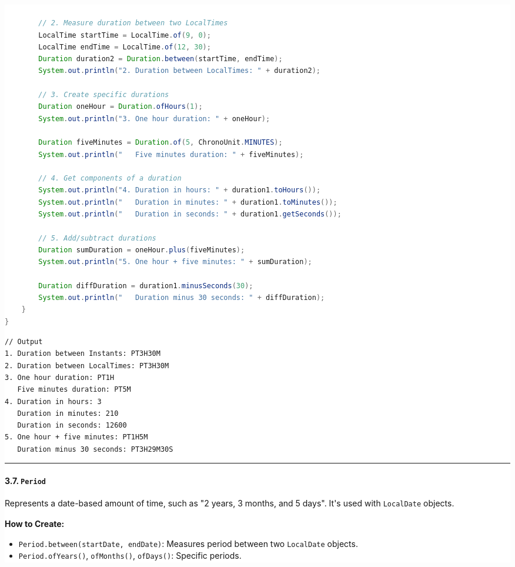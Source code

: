 ```java

        // 2. Measure duration between two LocalTimes
        LocalTime startTime = LocalTime.of(9, 0);
        LocalTime endTime = LocalTime.of(12, 30);
        Duration duration2 = Duration.between(startTime, endTime);
        System.out.println("2. Duration between LocalTimes: " + duration2);

        // 3. Create specific durations
        Duration oneHour = Duration.ofHours(1);
        System.out.println("3. One hour duration: " + oneHour);

        Duration fiveMinutes = Duration.of(5, ChronoUnit.MINUTES);
        System.out.println("   Five minutes duration: " + fiveMinutes);

        // 4. Get components of a duration
        System.out.println("4. Duration in hours: " + duration1.toHours());
        System.out.println("   Duration in minutes: " + duration1.toMinutes());
        System.out.println("   Duration in seconds: " + duration1.getSeconds());

        // 5. Add/subtract durations
        Duration sumDuration = oneHour.plus(fiveMinutes);
        System.out.println("5. One hour + five minutes: " + sumDuration);

        Duration diffDuration = duration1.minusSeconds(30);
        System.out.println("   Duration minus 30 seconds: " + diffDuration);
    }
}
```

```
// Output
1. Duration between Instants: PT3H30M
2. Duration between LocalTimes: PT3H30M
3. One hour duration: PT1H
   Five minutes duration: PT5M
4. Duration in hours: 3
   Duration in minutes: 210
   Duration in seconds: 12600
5. One hour + five minutes: PT1H5M
   Duration minus 30 seconds: PT3H29M30S
```

---

#### 3.7. `Period`

Represents a date-based amount of time, such as "2 years, 3 months, and 5 days". It's used with `LocalDate` objects.

**How to Create:**

*   `Period.between(startDate, endDate)`: Measures period between two `LocalDate` objects.
*   `Period.ofYears()`, `ofMonths()`, `ofDays()`: Specific periods.
